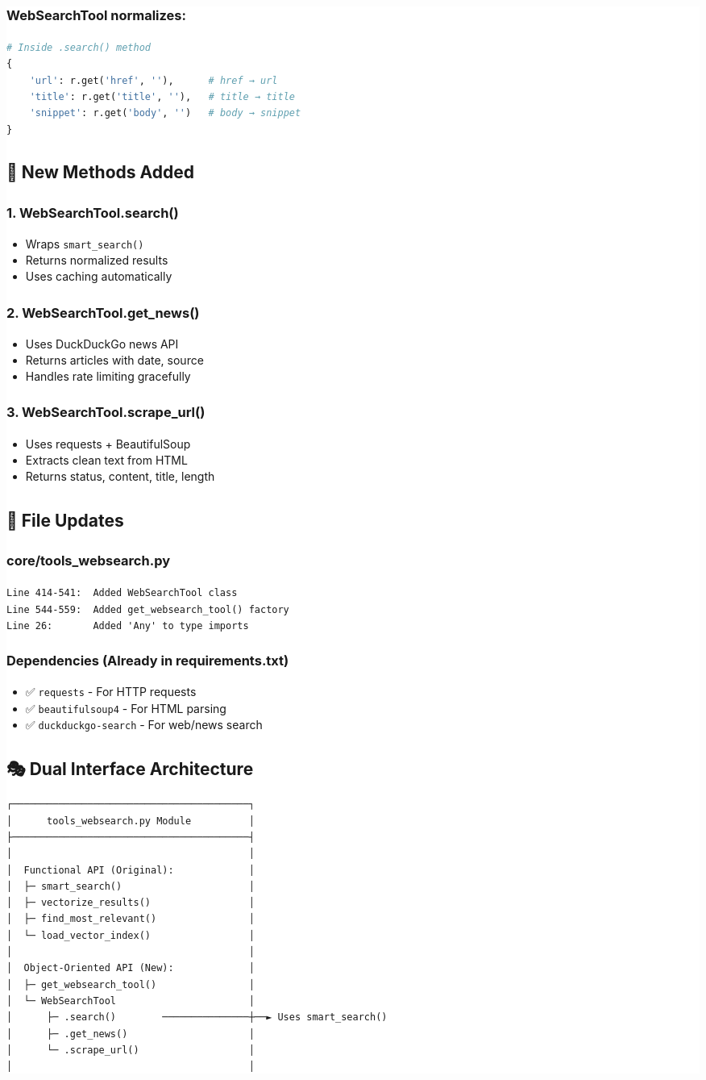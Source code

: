 ### WebSearchTool normalizes:
```python
# Inside .search() method
{
    'url': r.get('href', ''),      # href → url
    'title': r.get('title', ''),   # title → title
    'snippet': r.get('body', '')   # body → snippet
}
```

## 🔧 New Methods Added

### 1. WebSearchTool.search()
- Wraps `smart_search()`
- Returns normalized results
- Uses caching automatically

### 2. WebSearchTool.get_news()
- Uses DuckDuckGo news API
- Returns articles with date, source
- Handles rate limiting gracefully

### 3. WebSearchTool.scrape_url()
- Uses requests + BeautifulSoup
- Extracts clean text from HTML
- Returns status, content, title, length

## 📁 File Updates

### core/tools_websearch.py
```
Line 414-541:  Added WebSearchTool class
Line 544-559:  Added get_websearch_tool() factory
Line 26:       Added 'Any' to type imports
```

### Dependencies (Already in requirements.txt)
- ✅ `requests` - For HTTP requests
- ✅ `beautifulsoup4` - For HTML parsing
- ✅ `duckduckgo-search` - For web/news search

## 🎭 Dual Interface Architecture

```
┌─────────────────────────────────────────┐
│      tools_websearch.py Module          │
├─────────────────────────────────────────┤
│                                         │
│  Functional API (Original):             │
│  ├─ smart_search()                      │
│  ├─ vectorize_results()                 │
│  ├─ find_most_relevant()                │
│  └─ load_vector_index()                 │
│                                         │
│  Object-Oriented API (New):             │
│  ├─ get_websearch_tool()                │
│  └─ WebSearchTool                       │
│      ├─ .search()        ───────────────┼──► Uses smart_search()
│      ├─ .get_news()                     │
│      └─ .scrape_url()                   │
│                                         │
```